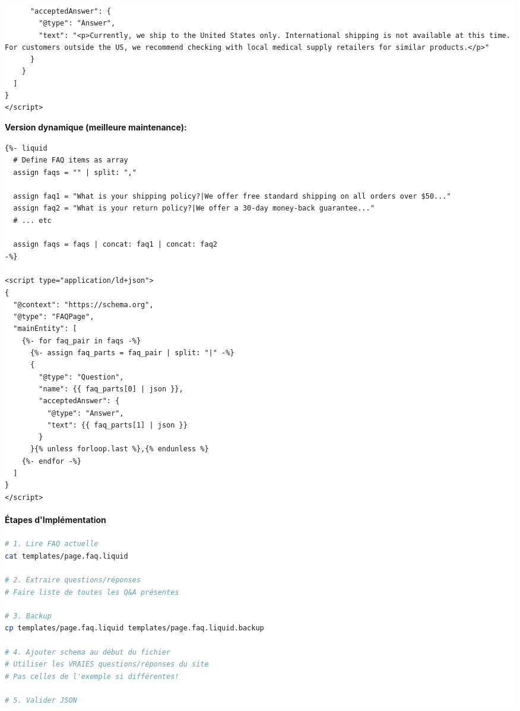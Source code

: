 ```liquid
      "acceptedAnswer": {
        "@type": "Answer",
        "text": "<p>Currently, we ship to the United States only. International shipping is not available at this time. For customers outside the US, we recommend checking with local medical supply retailers for similar products.</p>"
      }
    }
  ]
}
</script>
```

**Version dynamique (meilleure maintenance):**

```liquid
{%- liquid
  # Define FAQ items as array
  assign faqs = "" | split: ","

  assign faq1 = "What is your shipping policy?|We offer free standard shipping on all orders over $50..."
  assign faq2 = "What is your return policy?|We offer a 30-day money-back guarantee..."
  # ... etc

  assign faqs = faqs | concat: faq1 | concat: faq2
-%}

<script type="application/ld+json">
{
  "@context": "https://schema.org",
  "@type": "FAQPage",
  "mainEntity": [
    {%- for faq_pair in faqs -%}
      {%- assign faq_parts = faq_pair | split: "|" -%}
      {
        "@type": "Question",
        "name": {{ faq_parts[0] | json }},
        "acceptedAnswer": {
          "@type": "Answer",
          "text": {{ faq_parts[1] | json }}
        }
      }{% unless forloop.last %},{% endunless %}
    {%- endfor -%}
  ]
}
</script>
```

#### Étapes d'Implémentation

```bash
# 1. Lire FAQ actuelle
cat templates/page.faq.liquid

# 2. Extraire questions/réponses
# Faire liste de toutes les Q&A présentes

# 3. Backup
cp templates/page.faq.liquid templates/page.faq.liquid.backup

# 4. Ajouter schema au début du fichier
# Utiliser les VRAIES questions/réponses du site
# Pas celles de l'exemple si différentes!

# 5. Valider JSON
```
